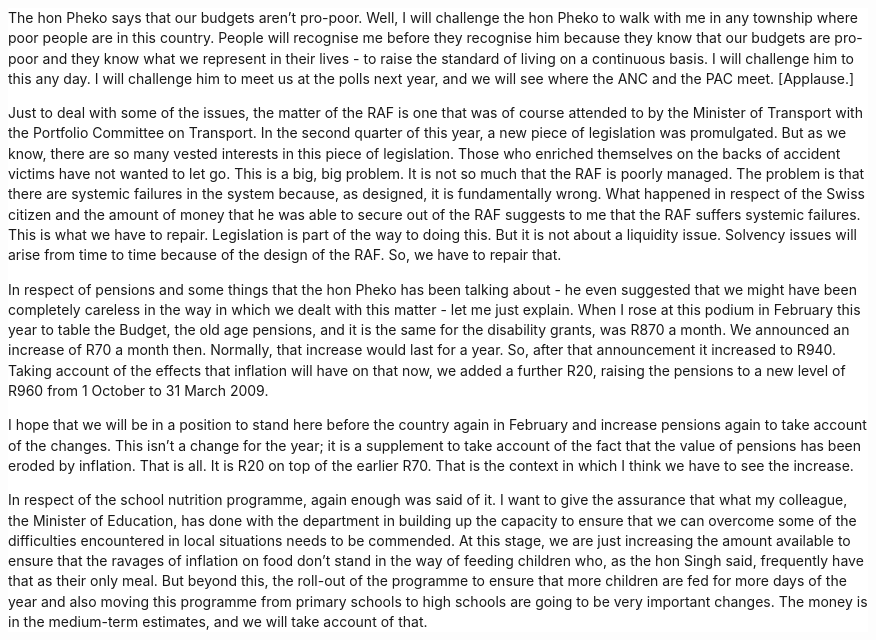 The hon Pheko says that our budgets aren’t pro-poor. Well, I will challenge
the hon Pheko to walk with me in any township where poor people are in this
country. People will recognise me before they recognise him because they
know that our budgets are pro-poor and they know what we represent in their
lives - to raise the standard of living on a continuous basis. I will
challenge him to this any day. I will challenge him to meet us at the polls
next year, and we will see where the ANC and the PAC meet. [Applause.]

Just to deal with some of the issues, the matter of the RAF is one that was
of course attended to by the Minister of Transport with the Portfolio
Committee on Transport. In the second quarter of this year, a new piece of
legislation was promulgated. But as we know, there are so many vested
interests in this piece of legislation. Those who enriched themselves on
the backs of accident victims have not wanted to let go. This is a big, big
problem. It is not so much that the RAF is poorly managed. The problem is
that there are systemic failures in the system because, as designed, it is
fundamentally wrong. What happened in respect of the Swiss citizen and the
amount of money that he was able to secure out of the RAF suggests to me
that the RAF suffers systemic failures. This is what we have to repair.
Legislation is part of the way to doing this. But it is not about a
liquidity issue. Solvency issues will arise from time to time because of
the design of the RAF. So, we have to repair that.

In respect of pensions and some things that the hon Pheko has been talking
about - he even suggested that we might have been completely careless in
the way in which we dealt with this matter - let me just explain. When I
rose at this podium in February this year to table the Budget, the old age
pensions, and it is the same for the disability grants, was R870 a month.
We announced an increase of R70 a month then. Normally, that increase would
last for a year. So, after that announcement it increased to R940. Taking
account of the effects that inflation will have on that now, we added a
further R20, raising the pensions to a new level of R960 from 1 October to
31 March 2009.

I hope that we will be in a position to stand here before the country again
in February and increase pensions again to take account of the changes.
This isn’t a change for the year; it is a supplement to take account of the
fact that the value of pensions has been eroded by inflation. That is all.
It is R20 on top of the earlier R70. That is the context in which I think
we have to see the increase.

In respect of the school nutrition programme, again enough was said of it.
I want to give the assurance that what my colleague, the Minister of
Education, has done with the department in building up the capacity to
ensure that we can overcome some of the difficulties encountered in local
situations needs to be commended. At this stage, we are just increasing the
amount available to ensure that the ravages of inflation on food don’t
stand in the way of feeding children who, as the hon Singh said, frequently
have that as their only meal. But beyond this, the roll-out of the
programme to ensure that more children are fed for more days of the year
and also moving this programme from primary schools to high schools are
going to be very important changes. The money is in the medium-term
estimates, and we will take account of that.

